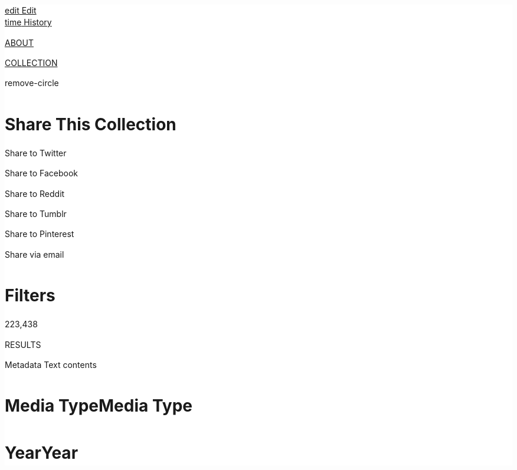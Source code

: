 <a href="/edit/social-media-video" id="edlink" class="stealth"><span class="iconochive-edit" data-aria-hidden="true"></span><span class="sr-only">edit</span><span class="hidden-xs-span"> Edit</span></a>  
<a href="//catalogd.archive.org/history/social-media-video" class="stealth"><span class="iconochive-time" data-aria-hidden="true"></span><span class="sr-only">time</span><span class="hidden-xs-span"> History</span></a>  

<a href="/details/social-media-video?tab=about" id="tabby-about-finder" class="stealth"><span class="tabby-text"> ABOUT </span></a>

<a href="/details/social-media-video?tab=collection" id="tabby-collection-finder" class="stealth tabby-default-finder"><span class="tabby-text"> COLLECTION </span></a>

<span class="iconochive-remove-circle" aria-hidden="true"></span><span class="sr-only">remove-circle</span>

Share This Collection
=====================

[](https://twitter.com/intent/tweet?url=https://archive.org/details/social-media-video&via=internetarchive&text=Social+Media+Videos)

<span class="sr-only">Share to Twitter</span> [](https://www.facebook.com/sharer/sharer.php?u=https://archive.org/details/social-media-video)

<span class="sr-only">Share to Facebook</span> [](http://www.reddit.com/submit?url=https://archive.org/details/social-media-video&title=Social+Media+Videos)

<span class="sr-only">Share to Reddit</span> [](https://www.tumblr.com/share/video?embed=%3Ciframe+width%3D%22640%22+height%3D%22480%22+frameborder%3D%220%22+allowfullscreen+src%3D%22https%3A%2F%2Farchive.org%2Fembed%2F%22+webkitallowfullscreen%3D%22true%22+mozallowfullscreen%3D%22true%22%26gt%3B%26lt%3B%2Fiframe%3E&name=Social+Media+Videos)

<span class="sr-only">Share to Tumblr</span> [](http://www.pinterest.com/pin/create/button/?url=https://archive.org/details/social-media-video&description=Social+Media+Videos)

<span class="sr-only">Share to Pinterest</span> [](mailto:?body=https://archive.org/details/social-media-video&subject=Social%20Media%20Videos)

<span class="sr-only">Share via email</span>

  

<span class="label-with-border">Filters</span>
==============================================

223,438

RESULTS

Metadata Text contents

<span class="iconochive-search" aria-hidden="true"></span>

  

Media Type<span class="hidden-xs">Media Type</span>
===================================================

Year<span class="hidden-xs">Year</span>
=======================================
